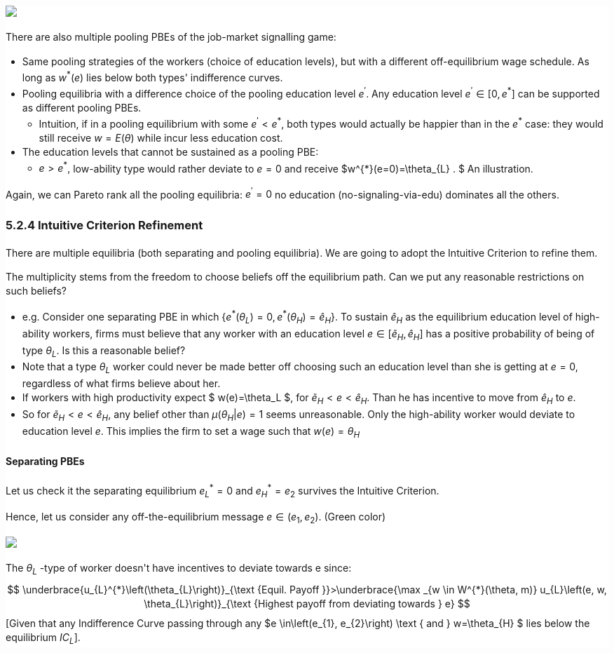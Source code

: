 ![](https://cdn.jsdelivr.net/gh/Henrry-Wu/FigBed/Figs/20200503115351.png)

There are also multiple pooling PBEs of the job-market signalling game:

- Same pooling strategies of the workers (choice of education levels), but with a different off-equilibrium wage schedule. As long as $w^{*}(e)$ lies below both types' indifference curves.
- Pooling equilibria with a difference choice of the pooling education level $e^{\prime}$. Any education level $e^{\prime} \in\left[0, e^{*}\right]$ can be supported as different pooling PBEs.
    - Intuition, if in a pooling equilibrium with some $e^{\prime}<e^{*}$, both types would actually be happier than in the $e^{*}$ case: they would still receive $w=E(\theta)$ while incur less education cost.
- The education levels that cannot be sustained as a pooling PBE:
    - $e>e^{*},$ low-ability type would rather deviate to $e=0$ and receive $w^{*}(e=0)=\theta_{L} . $ An illustration.	

Again, we can Pareto rank all the pooling equilibria: $e^{\prime}=0$ no education (no-signaling-via-edu) dominates all the others.

### 5.2.4 Intuitive Criterion Refinement

There are multiple equilibria (both separating and pooling equilibria). We are going to adopt the Intuitive Criterion to refine them.

The multiplicity stems from the freedom to choose beliefs off the equilibrium path. Can we put any reasonable restrictions on such beliefs?

- e.g. Consider one separating PBE in which $\left\{e^{*}\left(\theta_{L}\right)=0, e^{*}\left(\theta_{H}\right)=\hat{e}_{H}\right\} .$ To sustain $\hat{e}_{H}$ as the equilibrium education level of high-ability workers, firms must believe that any worker with an education level $e \in\left[\tilde{e}_{H}, \hat{e}_{H}\right]$ has a positive probability of being of type $\theta_{L} .$ Is this a reasonable belief?
- Note that a type $\theta_{L}$ worker could never be made better off choosing such an education level than she is getting at $e=0,$ regardless of what firms believe about her.
- If workers with high productivity expect $ w(e)=\theta_L $, for $\tilde{e}_{H}<e<\hat{e}_{H}$. Than he has incentive to move from $\hat{e}_H$ to $e$. 
- So for $\tilde{e}_{H}<e<\hat{e}_{H},$ any belief other than $\mu\left(\theta_{H} | e\right)=1$ seems unreasonable. Only the high-ability worker would deviate to education level $e$. This implies the firm to set a wage such that $w(e)=\theta_{H}$

#### Separating PBEs

Let us check it the separating equilibrium $e_{L}^{*}=0$ and $e_{H}^{*}=e_{2}$ survives the Intuitive Criterion.

Hence, let us consider any off-the-equilibrium message $e \in\left(e_{1}, e_{2}\right) .$ (Green color)

![](https://cdn.jsdelivr.net/gh/Henrry-Wu/FigBed/Figs/20200503161955.png)

The $\theta_{L}$ -type of worker doesn't have incentives to deviate towards e since:
$$
\underbrace{u_{L}^{*}\left(\theta_{L}\right)}_{\text {Equil. Payoff }}>\underbrace{\max _{w \in W^{*}(\theta, m)} u_{L}\left(e, w, \theta_{L}\right)}_{\text {Highest payoff from deviating towards } e}
$$
[Given that any Indifference Curve passing through any $e \in\left(e_{1}, e_{2}\right) \text { and } w=\theta_{H} $ lies below the equilibrium $IC_L$].
